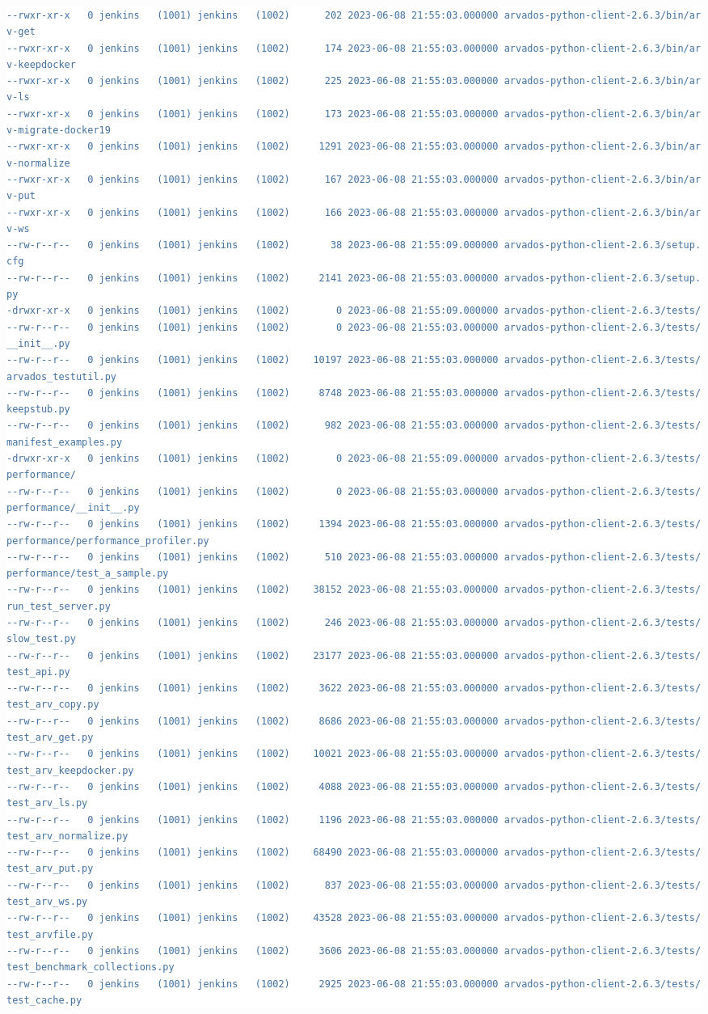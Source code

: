 ```diff
--rwxr-xr-x   0 jenkins   (1001) jenkins   (1002)      202 2023-06-08 21:55:03.000000 arvados-python-client-2.6.3/bin/arv-get
--rwxr-xr-x   0 jenkins   (1001) jenkins   (1002)      174 2023-06-08 21:55:03.000000 arvados-python-client-2.6.3/bin/arv-keepdocker
--rwxr-xr-x   0 jenkins   (1001) jenkins   (1002)      225 2023-06-08 21:55:03.000000 arvados-python-client-2.6.3/bin/arv-ls
--rwxr-xr-x   0 jenkins   (1001) jenkins   (1002)      173 2023-06-08 21:55:03.000000 arvados-python-client-2.6.3/bin/arv-migrate-docker19
--rwxr-xr-x   0 jenkins   (1001) jenkins   (1002)     1291 2023-06-08 21:55:03.000000 arvados-python-client-2.6.3/bin/arv-normalize
--rwxr-xr-x   0 jenkins   (1001) jenkins   (1002)      167 2023-06-08 21:55:03.000000 arvados-python-client-2.6.3/bin/arv-put
--rwxr-xr-x   0 jenkins   (1001) jenkins   (1002)      166 2023-06-08 21:55:03.000000 arvados-python-client-2.6.3/bin/arv-ws
--rw-r--r--   0 jenkins   (1001) jenkins   (1002)       38 2023-06-08 21:55:09.000000 arvados-python-client-2.6.3/setup.cfg
--rw-r--r--   0 jenkins   (1001) jenkins   (1002)     2141 2023-06-08 21:55:03.000000 arvados-python-client-2.6.3/setup.py
-drwxr-xr-x   0 jenkins   (1001) jenkins   (1002)        0 2023-06-08 21:55:09.000000 arvados-python-client-2.6.3/tests/
--rw-r--r--   0 jenkins   (1001) jenkins   (1002)        0 2023-06-08 21:55:03.000000 arvados-python-client-2.6.3/tests/__init__.py
--rw-r--r--   0 jenkins   (1001) jenkins   (1002)    10197 2023-06-08 21:55:03.000000 arvados-python-client-2.6.3/tests/arvados_testutil.py
--rw-r--r--   0 jenkins   (1001) jenkins   (1002)     8748 2023-06-08 21:55:03.000000 arvados-python-client-2.6.3/tests/keepstub.py
--rw-r--r--   0 jenkins   (1001) jenkins   (1002)      982 2023-06-08 21:55:03.000000 arvados-python-client-2.6.3/tests/manifest_examples.py
-drwxr-xr-x   0 jenkins   (1001) jenkins   (1002)        0 2023-06-08 21:55:09.000000 arvados-python-client-2.6.3/tests/performance/
--rw-r--r--   0 jenkins   (1001) jenkins   (1002)        0 2023-06-08 21:55:03.000000 arvados-python-client-2.6.3/tests/performance/__init__.py
--rw-r--r--   0 jenkins   (1001) jenkins   (1002)     1394 2023-06-08 21:55:03.000000 arvados-python-client-2.6.3/tests/performance/performance_profiler.py
--rw-r--r--   0 jenkins   (1001) jenkins   (1002)      510 2023-06-08 21:55:03.000000 arvados-python-client-2.6.3/tests/performance/test_a_sample.py
--rw-r--r--   0 jenkins   (1001) jenkins   (1002)    38152 2023-06-08 21:55:03.000000 arvados-python-client-2.6.3/tests/run_test_server.py
--rw-r--r--   0 jenkins   (1001) jenkins   (1002)      246 2023-06-08 21:55:03.000000 arvados-python-client-2.6.3/tests/slow_test.py
--rw-r--r--   0 jenkins   (1001) jenkins   (1002)    23177 2023-06-08 21:55:03.000000 arvados-python-client-2.6.3/tests/test_api.py
--rw-r--r--   0 jenkins   (1001) jenkins   (1002)     3622 2023-06-08 21:55:03.000000 arvados-python-client-2.6.3/tests/test_arv_copy.py
--rw-r--r--   0 jenkins   (1001) jenkins   (1002)     8686 2023-06-08 21:55:03.000000 arvados-python-client-2.6.3/tests/test_arv_get.py
--rw-r--r--   0 jenkins   (1001) jenkins   (1002)    10021 2023-06-08 21:55:03.000000 arvados-python-client-2.6.3/tests/test_arv_keepdocker.py
--rw-r--r--   0 jenkins   (1001) jenkins   (1002)     4088 2023-06-08 21:55:03.000000 arvados-python-client-2.6.3/tests/test_arv_ls.py
--rw-r--r--   0 jenkins   (1001) jenkins   (1002)     1196 2023-06-08 21:55:03.000000 arvados-python-client-2.6.3/tests/test_arv_normalize.py
--rw-r--r--   0 jenkins   (1001) jenkins   (1002)    68490 2023-06-08 21:55:03.000000 arvados-python-client-2.6.3/tests/test_arv_put.py
--rw-r--r--   0 jenkins   (1001) jenkins   (1002)      837 2023-06-08 21:55:03.000000 arvados-python-client-2.6.3/tests/test_arv_ws.py
--rw-r--r--   0 jenkins   (1001) jenkins   (1002)    43528 2023-06-08 21:55:03.000000 arvados-python-client-2.6.3/tests/test_arvfile.py
--rw-r--r--   0 jenkins   (1001) jenkins   (1002)     3606 2023-06-08 21:55:03.000000 arvados-python-client-2.6.3/tests/test_benchmark_collections.py
--rw-r--r--   0 jenkins   (1001) jenkins   (1002)     2925 2023-06-08 21:55:03.000000 arvados-python-client-2.6.3/tests/test_cache.py
```